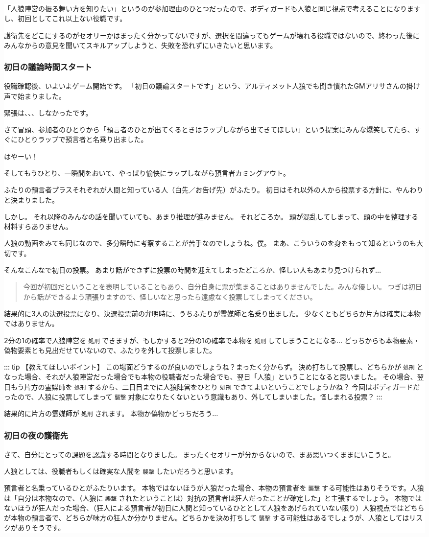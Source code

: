 「人狼陣営の振る舞い方を知りたい」というのが参加理由のひとつだったので、ボディガードも人狼と同じ視点で考えることになりますし、初回としてこれ以上ない役職です。

護衛先をどこにするのがセオリーかはまったく分かってないですが、選択を間違ってもゲームが壊れる役職ではないので、終わった後にみんなからの意見を聞いてスキルアップしようと、失敗を恐れずにいきたいと思います。

### 初日の議論時間スタート

役職確認後、いよいよゲーム開始です。
「初日の議論スタートです」という、アルティメット人狼でも聞き慣れたGMアリサさんの掛け声で始まりました。

緊張は、、、しなかったです。

さて冒頭、参加者のひとりから「預言者のひとが出てくるときはラップしながら出てきてほしい」という提案にみんな爆笑してたら、すぐにひとりラップで預言者と名乗り出ました。

はやーい！

そしてもうひとり、一瞬間をおいて、やっぱり愉快にラップしながら預言者カミングアウト。

ふたりの預言者プラスそれぞれが人間と知っている人（白先／お告げ先）がふたり。
初日はそれ以外の人から投票する方針に、やんわりと決まりました。

しかし。
それ以降のみんなの話を聞いていても、あまり推理が進みません。
それどころか。
頭が混乱してしまって、頭の中を整理する材料すらありません。

人狼の動画をみても同じなので、多分瞬時に考察することが苦手なのでしょうね。僕。
まあ、こういうのを身をもって知るというのも大切です。

そんなこんなで初日の投票。
あまり話ができずに投票の時間を迎えてしまったどころか、怪しい人もあまり見つけられず…

> 今回が初回だということを表明していることもあり、自分自身に票が集まることはありませんでした。みんな優しい。
> つぎは初日から話ができるよう頑張りますので、怪しいなと思ったら遠慮なく投票してしまってください。

結果的に3人の決選投票になり、決選投票前の弁明時に、うちふたりが霊媒師と名乗り出ました。
少なくともどちらか片方は確実に本物ではありません。

2分の1の確率で人狼陣営を `処刑` できますが、もしかすると2分の1の確率で本物を `処刑` してしまうことになる…
どっちからも本物要素・偽物要素とも見出だせていないので、ふたりを外して投票しました。

::: tip 【教えてほしいポイント】
この場面どうするのが良いのでしょうね？まったく分からず。
決め打ちして投票し、どちらかが `処刑` となった場合、それが人狼陣営だった場合でも本物の役職者だった場合でも、翌日「人狼」ということになると思いました。
その場合、翌日もう片方の霊媒師を `処刑` するから、二日目までに人狼陣営をひとり `処刑` できてよいということでしょうかね？
今回はボディガードだったので、人狼に投票してしまって `襲撃` 対象になりたくないという意識もあり、外してしまいました。怪しまれる投票？
:::

結果的に片方の霊媒師が `処刑` されます。
本物か偽物かどっちだろう…

### 初日の夜の護衛先

さて、自分にとっての課題を認識する時間となりました。
まったくセオリーが分からないので、まあ思いつくままにいこうと。

人狼としては、役職者もしくは確実な人間を `襲撃` したいだろうと思います。

預言者と名乗っているひとがふたりいます。
本物ではないほうが人狼だった場合、本物の預言者を `襲撃` する可能性はありそうです。人狼は「自分は本物なので、（人狼に `襲撃` されたということは）対抗の預言者は狂人だったことが確定した」と主張するでしょう。
本物ではないほうが狂人だった場合、（狂人による預言者が初日に人間と知っているひととして人狼をあげられていない限り）人狼視点ではどちらが本物の預言者で、どちらが味方の狂人か分かりません。どちらかを決め打ちして `襲撃` する可能性はあるでしょうが、人狼としてはリスクがありそうです。
